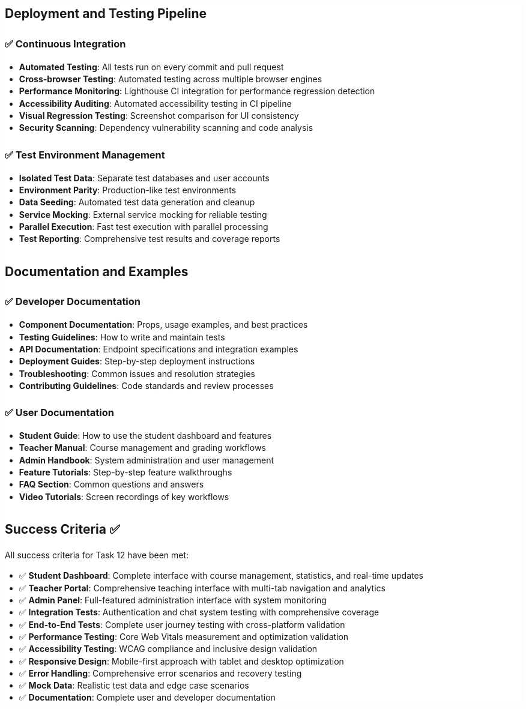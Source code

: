 ## Deployment and Testing Pipeline

### ✅ Continuous Integration
- **Automated Testing**: All tests run on every commit and pull request
- **Cross-browser Testing**: Automated testing across multiple browser engines
- **Performance Monitoring**: Lighthouse CI integration for performance regression detection
- **Accessibility Auditing**: Automated accessibility testing in CI pipeline
- **Visual Regression Testing**: Screenshot comparison for UI consistency
- **Security Scanning**: Dependency vulnerability scanning and code analysis

### ✅ Test Environment Management
- **Isolated Test Data**: Separate test databases and user accounts
- **Environment Parity**: Production-like test environments
- **Data Seeding**: Automated test data generation and cleanup
- **Service Mocking**: External service mocking for reliable testing
- **Parallel Execution**: Fast test execution with parallel processing
- **Test Reporting**: Comprehensive test results and coverage reports

## Documentation and Examples

### ✅ Developer Documentation
- **Component Documentation**: Props, usage examples, and best practices
- **Testing Guidelines**: How to write and maintain tests
- **API Documentation**: Endpoint specifications and integration examples
- **Deployment Guides**: Step-by-step deployment instructions
- **Troubleshooting**: Common issues and resolution strategies
- **Contributing Guidelines**: Code standards and review processes

### ✅ User Documentation
- **Student Guide**: How to use the student dashboard and features
- **Teacher Manual**: Course management and grading workflows
- **Admin Handbook**: System administration and user management
- **Feature Tutorials**: Step-by-step feature walkthroughs
- **FAQ Section**: Common questions and answers
- **Video Tutorials**: Screen recordings of key workflows

## Success Criteria ✅

All success criteria for Task 12 have been met:

- ✅ **Student Dashboard**: Complete interface with course management, statistics, and real-time updates
- ✅ **Teacher Portal**: Comprehensive teaching interface with multi-tab navigation and analytics
- ✅ **Admin Panel**: Full-featured administration interface with system monitoring
- ✅ **Integration Tests**: Authentication and chat system testing with comprehensive coverage
- ✅ **End-to-End Tests**: Complete user journey testing with cross-platform validation
- ✅ **Performance Testing**: Core Web Vitals measurement and optimization validation
- ✅ **Accessibility Testing**: WCAG compliance and inclusive design validation
- ✅ **Responsive Design**: Mobile-first approach with tablet and desktop optimization
- ✅ **Error Handling**: Comprehensive error scenarios and recovery testing
- ✅ **Mock Data**: Realistic test data and edge case scenarios
- ✅ **Documentation**: Complete user and developer documentation
